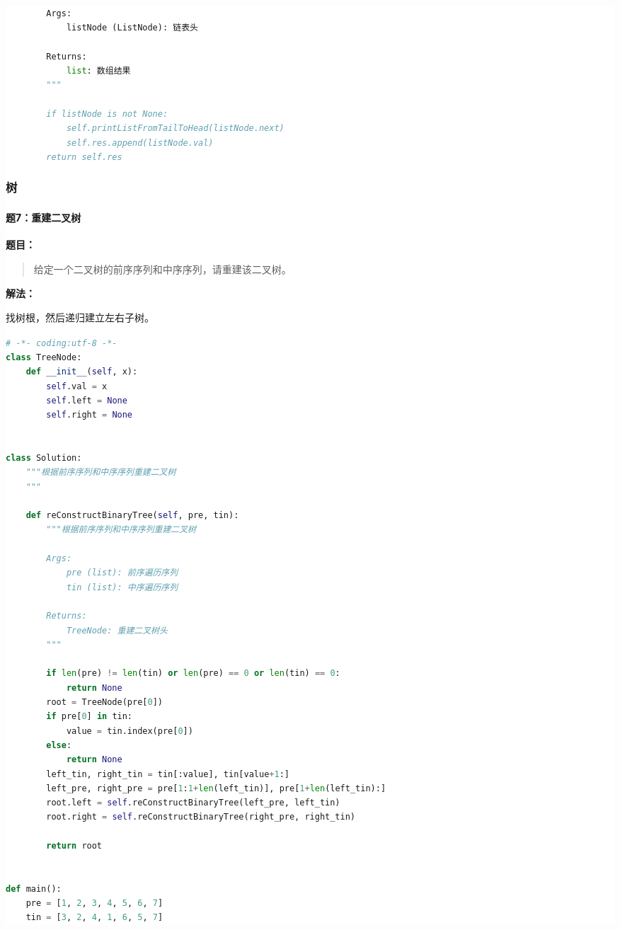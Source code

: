 ```python
        Args:
            listNode (ListNode): 链表头

        Returns:
            list: 数组结果
        """

        if listNode is not None:
            self.printListFromTailToHead(listNode.next)
            self.res.append(listNode.val)
        return self.res
```

### 树
#### 题7：重建二叉树
**题目：**
> 给定一个二叉树的前序序列和中序序列，请重建该二叉树。

**解法：** <br>

找树根，然后递归建立左右子树。

```python
# -*- coding:utf-8 -*-
class TreeNode:
    def __init__(self, x):
        self.val = x
        self.left = None
        self.right = None


class Solution:
    """根据前序序列和中序序列重建二叉树
    """

    def reConstructBinaryTree(self, pre, tin):
        """根据前序序列和中序序列重建二叉树

        Args:
            pre (list): 前序遍历序列
            tin (list): 中序遍历序列

        Returns:
            TreeNode: 重建二叉树头
        """

        if len(pre) != len(tin) or len(pre) == 0 or len(tin) == 0:
            return None
        root = TreeNode(pre[0])
        if pre[0] in tin:
            value = tin.index(pre[0])
        else:
            return None
        left_tin, right_tin = tin[:value], tin[value+1:]
        left_pre, right_pre = pre[1:1+len(left_tin)], pre[1+len(left_tin):]
        root.left = self.reConstructBinaryTree(left_pre, left_tin)
        root.right = self.reConstructBinaryTree(right_pre, right_tin)

        return root


def main():
    pre = [1, 2, 3, 4, 5, 6, 7]
    tin = [3, 2, 4, 1, 6, 5, 7]
```